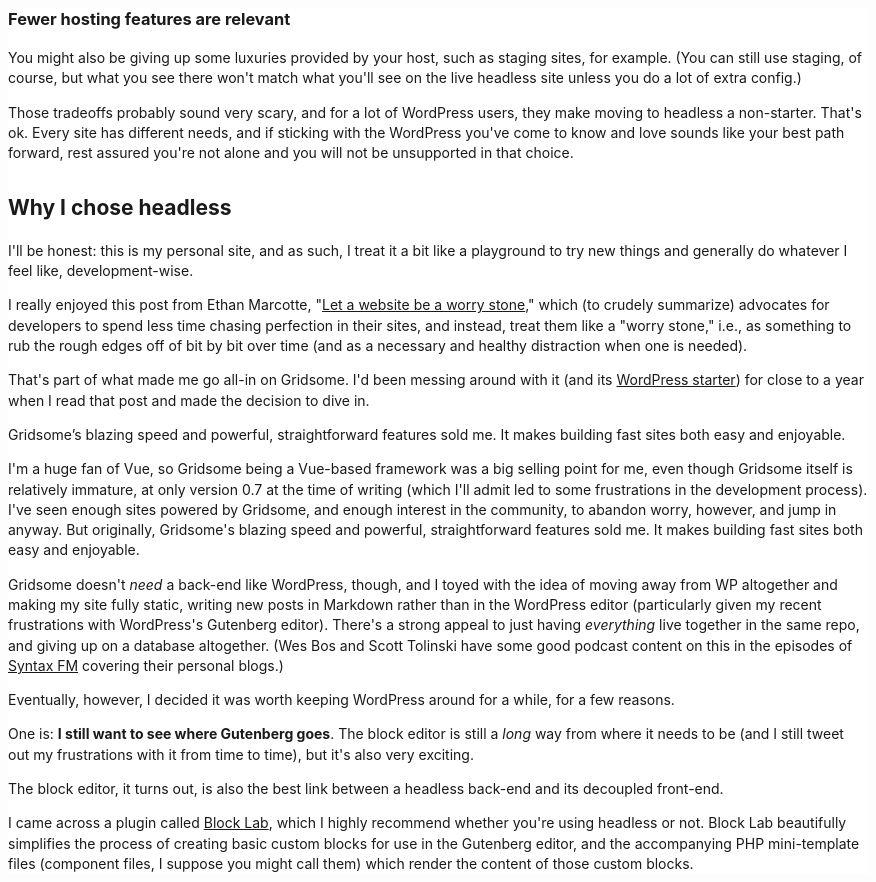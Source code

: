 ### Fewer hosting features are relevant

You might also be giving up some luxuries provided by your host, such as staging sites, for example. (You can still use staging, of course, but what you see there won't match what you'll see on the live headless site unless you do a lot of extra config.)

Those tradeoffs probably sound very scary, and for a lot of WordPress users, they make moving to headless a non-starter. That's ok. Every site has different needs, and if sticking with the WordPress you've come to know and love sounds like your best path forward, rest assured you're not alone and you will not be unsupported in that choice.

## Why I chose headless

I'll be honest: this is my personal site, and as such, I treat it a bit like a playground to try new things and generally do whatever I feel like, development-wise.

I really enjoyed this post from Ethan Marcotte, "[Let a website be a worry stone](https://ethanmarcotte.com/wrote/let-a-website-be-a-worry-stone/)," which (to crudely summarize) advocates for developers to spend less time chasing perfection in their sites, and instead, treat them like a "worry stone," i.e., as something to rub the rough edges off of bit by bit over time (and as a necessary and healthy distraction when one is needed).

That's part of what made me go all-in on Gridsome. I'd been messing around with it (and its [WordPress starter](https://gridsome.org/starters/default-word-press-starter/)) for close to a year when I read that post and made the decision to dive in.

<Callout>Gridsome’s blazing speed and powerful, straightforward features sold me. It makes building fast sites both easy and enjoyable.</Callout>

I'm a huge fan of Vue, so Gridsome being a Vue-based framework was a big selling point for me, even though Gridsome itself is relatively immature, at only version 0.7 at the time of writing (which I'll admit led to some frustrations in the development process). I've seen enough sites powered by Gridsome, and enough interest in the community, to abandon worry, however, and jump in anyway. But originally, Gridsome's blazing speed and powerful, straightforward features sold me. It makes building fast sites both easy and enjoyable.

Gridsome doesn't _need_ a back-end like WordPress, though, and I toyed with the idea of moving away from WP altogether and making my site fully static, writing new posts in Markdown rather than in the WordPress editor (particularly given my recent frustrations with WordPress's Gutenberg editor). There's a strong appeal to just having _everything_ live together in the same repo, and giving up on a database altogether. (Wes Bos and Scott Tolinski have some good podcast content on this in the episodes of [Syntax FM](https://syntax.fm/) covering their personal blogs.)

Eventually, however, I decided it was worth keeping WordPress around for a while, for a few reasons.

One is: **I still want to see where Gutenberg goes**. The block editor is still a _long_ way from where it needs to be (and I still tweet out my frustrations with it from time to time), but it's also very exciting.

<Highlight>The block editor, it turns out, is also the best link between a headless back-end and its decoupled front-end.</Highlight>

I came across a plugin called [Block Lab](https://wordpress.org/plugins/block-lab/), which I highly recommend whether you're using headless or not. Block Lab beautifully simplifies the process of creating basic custom blocks for use in the Gutenberg editor, and the accompanying PHP mini-template files (component files, I suppose you might call them) which render the content of those custom blocks.
